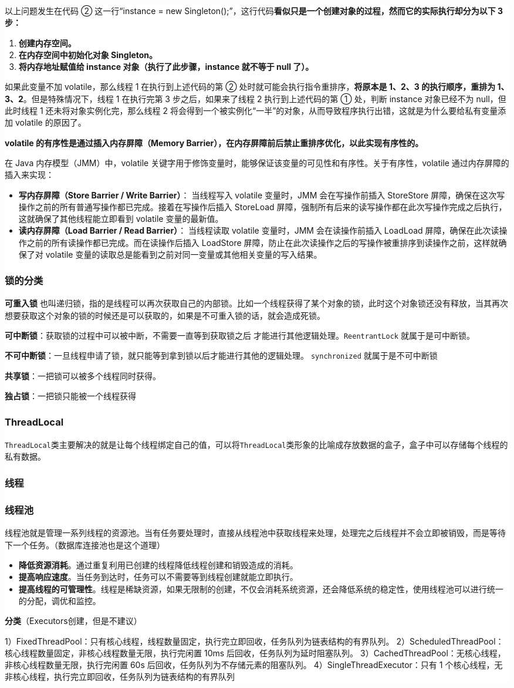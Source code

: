 
以上问题发生在代码 ② 这一行“instance = new Singleton();”，这行代码**看似只是一个创建对象的过程，然而它的实际执行却分为以下 3 步：**

1. **创建内存空间。**
2. **在内存空间中初始化对象 Singleton。**
3. **将内存地址赋值给 instance 对象（执行了此步骤，instance 就不等于 null 了）。**

如果此变量不加 volatile，那么线程 1 在执行到上述代码的第 ② 处时就可能会执行指令重排序，**将原本是 1、2、3 的执行顺序，重排为 1、3、2**。但是特殊情况下，线程 1 在执行完第 3 步之后，如果来了线程 2 执行到上述代码的第 ① 处，判断 instance 对象已经不为 null，但此时线程 1 还未将对象实例化完，那么线程 2 将会得到一个被实例化“一半”的对象，从而导致程序执行出错，这就是为什么要给私有变量添加 volatile 的原因了。

**volatile 的有序性是通过插入内存屏障（Memory Barrier），在内存屏障前后禁止重排序优化，以此实现有序性的。**

在 Java 内存模型（JMM）中，volatile 关键字用于修饰变量时，能够保证该变量的可见性和有序性。关于有序性，volatile 通过内存屏障的插入来实现：

- **写内存屏障（Store Barrier / Write Barrier）**： 当线程写入 volatile 变量时，JMM 会在写操作前插入 StoreStore 屏障，确保在这次写操作之前的所有普通写操作都已完成。接着在写操作后插入 StoreLoad 屏障，强制所有后来的读写操作都在此次写操作完成之后执行，这就确保了其他线程能立即看到 volatile 变量的最新值。
- **读内存屏障（Load Barrier / Read Barrier）**： 当线程读取 volatile 变量时，JMM 会在读操作前插入 LoadLoad 屏障，确保在此次读操作之前的所有读操作都已完成。而在读操作后插入 LoadStore 屏障，防止在此次读操作之后的写操作被重排序到读操作之前，这样就确保了对 volatile 变量的读取总是能看到之前对同一变量或其他相关变量的写入结果。



### 锁的分类

**可重入锁** 也叫递归锁，指的是线程可以再次获取自己的内部锁。比如一个线程获得了某个对象的锁，此时这个对象锁还没有释放，当其再次想要获取这个对象的锁的时候还是可以获取的，如果是不可重入锁的话，就会造成死锁。

**可中断锁**：获取锁的过程中可以被中断，不需要一直等到获取锁之后 才能进行其他逻辑处理。`ReentrantLock` 就属于是可中断锁。

**不可中断锁**：一旦线程申请了锁，就只能等到拿到锁以后才能进行其他的逻辑处理。 `synchronized` 就属于是不可中断锁

**共享锁**：一把锁可以被多个线程同时获得。

**独占锁**：一把锁只能被一个线程获得

### ThreadLocal

`ThreadLocal`类主要解决的就是让每个线程绑定自己的值，可以将`ThreadLocal`类形象的比喻成存放数据的盒子，盒子中可以存储每个线程的私有数据。



### 线程

### 线程池

线程池就是管理一系列线程的资源池。当有任务要处理时，直接从线程池中获取线程来处理，处理完之后线程并不会立即被销毁，而是等待下一个任务。（数据库连接池也是这个道理）

- **降低资源消耗**。通过重复利用已创建的线程降低线程创建和销毁造成的消耗。
- **提高响应速度**。当任务到达时，任务可以不需要等到线程创建就能立即执行。
- **提高线程的可管理性**。线程是稀缺资源，如果无限制的创建，不仅会消耗系统资源，还会降低系统的稳定性，使用线程池可以进行统一的分配，调优和监控。



**分类**（Executors创建，但是不建议）

1）FixedThreadPool：只有核心线程，线程数量固定，执行完立即回收，任务队列为链表结构的有界队列。
2）ScheduledThreadPool：核心线程数量固定，非核心线程数量无限，执行完闲置 10ms 后回收，任务队列为延时阻塞队列。
3）CachedThreadPool：无核心线程，非核心线程数量无限，执行完闲置 60s 后回收，任务队列为不存储元素的阻塞队列。
4）SingleThreadExecutor：只有 1 个核心线程，无非核心线程，执行完立即回收，任务队列为链表结构的有界队列
